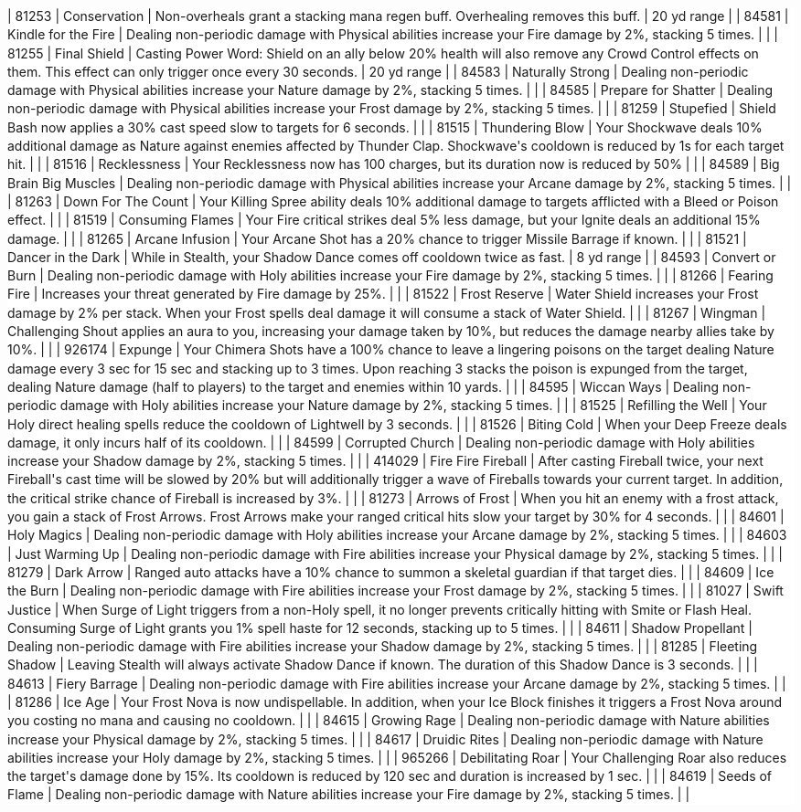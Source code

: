 | 81253 | Conservation | Non-overheals grant a stacking mana regen buff. Overhealing removes this buff. | 20 yd range |
| 84581 | Kindle for the Fire | Dealing non-periodic damage with Physical abilities increase your Fire damage by 2%, stacking 5 times. |  |
| 81255 | Final Shield | Casting Power Word: Shield on an ally below 20% health will also remove any Crowd Control effects on them. This effect can only trigger once every 30 seconds. | 20 yd range |
| 84583 | Naturally Strong | Dealing non-periodic damage with Physical abilities increase your Nature damage by 2%, stacking 5 times. |  |
| 84585 | Prepare for Shatter | Dealing non-periodic damage with Physical abilities increase your Frost damage by 2%, stacking 5 times. |  |
| 81259 | Stupefied | Shield Bash now applies a 30% cast speed slow to targets for 6 seconds. |  |
| 81515 | Thundering Blow | Your Shockwave deals 10% additional damage as Nature against enemies affected by Thunder Clap.   Shockwave's cooldown is reduced by 1s for each target hit. |  |
| 81516 | Recklessness | Your Recklessness now has 100 charges, but its duration now is reduced by 50% |  |
| 84589 | Big Brain Big Muscles | Dealing non-periodic damage with Physical abilities increase your Arcane damage by 2%, stacking 5 times. |  |
| 81263 | Down For The Count | Your Killing Spree ability deals 10% additional damage to targets afflicted with a Bleed or Poison effect. |  |
| 81519 | Consuming Flames | Your Fire critical strikes deal 5% less damage, but your Ignite deals an additional 15% damage. |  |
| 81265 | Arcane Infusion | Your Arcane Shot has a 20% chance to trigger Missile Barrage if known. |  |
| 81521 | Dancer in the Dark | While in Stealth, your Shadow Dance comes off cooldown twice as fast. | 8 yd range |
| 84593 | Convert or Burn | Dealing non-periodic damage with Holy abilities increase your Fire damage by 2%, stacking 5 times. |  |
| 81266 | Fearing Fire | Increases your threat generated by Fire damage by 25%. |  |
| 81522 | Frost Reserve | Water Shield increases your Frost damage by 2% per stack. When your Frost spells deal damage it will consume a stack of Water Shield. |  |
| 81267 | Wingman | Challenging Shout applies an aura to you, increasing your damage taken by 10%, but reduces the damage nearby allies take by 10%. |  |
| 926174 | Expunge | Your Chimera Shots have a 100% chance to leave a lingering poisons on the target dealing Nature damage every 3 sec for 15 sec and stacking up to 3 times. Upon reaching 3 stacks the poison is expunged from the target, dealing Nature damage (half to players) to the target and enemies within 10 yards.  |  |
| 84595 | Wiccan Ways | Dealing non-periodic damage with Holy abilities increase your Nature damage by 2%, stacking 5 times. |  |
| 81525 | Refilling the Well | Your Holy direct healing spells reduce the cooldown of Lightwell by 3 seconds. |  |
| 81526 | Biting Cold | When your Deep Freeze deals damage, it only incurs half of its cooldown. |  |
| 84599 | Corrupted Church | Dealing non-periodic damage with Holy abilities increase your Shadow damage by 2%, stacking 5 times. |  |
| 414029 | Fire Fire Fireball | After casting Fireball twice, your next Fireball's cast time will be slowed by 20% but will additionally trigger a wave of Fireballs towards your current target. In addition, the critical strike chance of Fireball is increased by 3%. |  |
| 81273 | Arrows of Frost | When you hit an enemy with a frost attack, you gain a stack of Frost Arrows. Frost Arrows make your ranged critical hits slow your target by 30% for 4 seconds. |  |
| 84601 | Holy Magics | Dealing non-periodic damage with Holy abilities increase your Arcane damage by 2%, stacking 5 times. |  |
| 84603 | Just Warming Up | Dealing non-periodic damage with Fire abilities increase your Physical damage by 2%, stacking 5 times. |  |
| 81279 | Dark Arrow | Ranged auto attacks have a 10% chance to summon a skeletal guardian if that target dies. |  |
| 84609 | Ice the Burn | Dealing non-periodic damage with Fire abilities increase your Frost damage by 2%, stacking 5 times. |  |
| 81027 | Swift Justice | When Surge of Light triggers from a non-Holy spell, it no longer prevents critically hitting with Smite or Flash Heal. Consuming Surge of Light grants you 1% spell haste for 12 seconds, stacking up to 5 times. |  |
| 84611 | Shadow Propellant | Dealing non-periodic damage with Fire abilities increase your Shadow damage by 2%, stacking 5 times. |  |
| 81285 | Fleeting Shadow | Leaving Stealth will always activate Shadow Dance if known. The duration of this Shadow Dance is 3 seconds. |  |
| 84613 | Fiery Barrage | Dealing non-periodic damage with Fire abilities increase your Arcane damage by 2%, stacking 5 times. |  |
| 81286 | Ice Age | Your Frost Nova is now undispellable. In addition, when your Ice Block finishes it triggers a Frost Nova around you costing no mana and causing no cooldown. |  |
| 84615 | Growing Rage | Dealing non-periodic damage with Nature abilities increase your Physical damage by 2%, stacking 5 times. |  |
| 84617 | Druidic Rites | Dealing non-periodic damage with Nature abilities increase your Holy damage by 2%, stacking 5 times. |  |
| 965266 | Debilitating Roar | Your Challenging Roar also reduces the target's damage done by 15%. Its cooldown is reduced by 120 sec and duration is increased by 1 sec. |  |
| 84619 | Seeds of Flame | Dealing non-periodic damage with Nature abilities increase your Fire damage by 2%, stacking 5 times. |  |